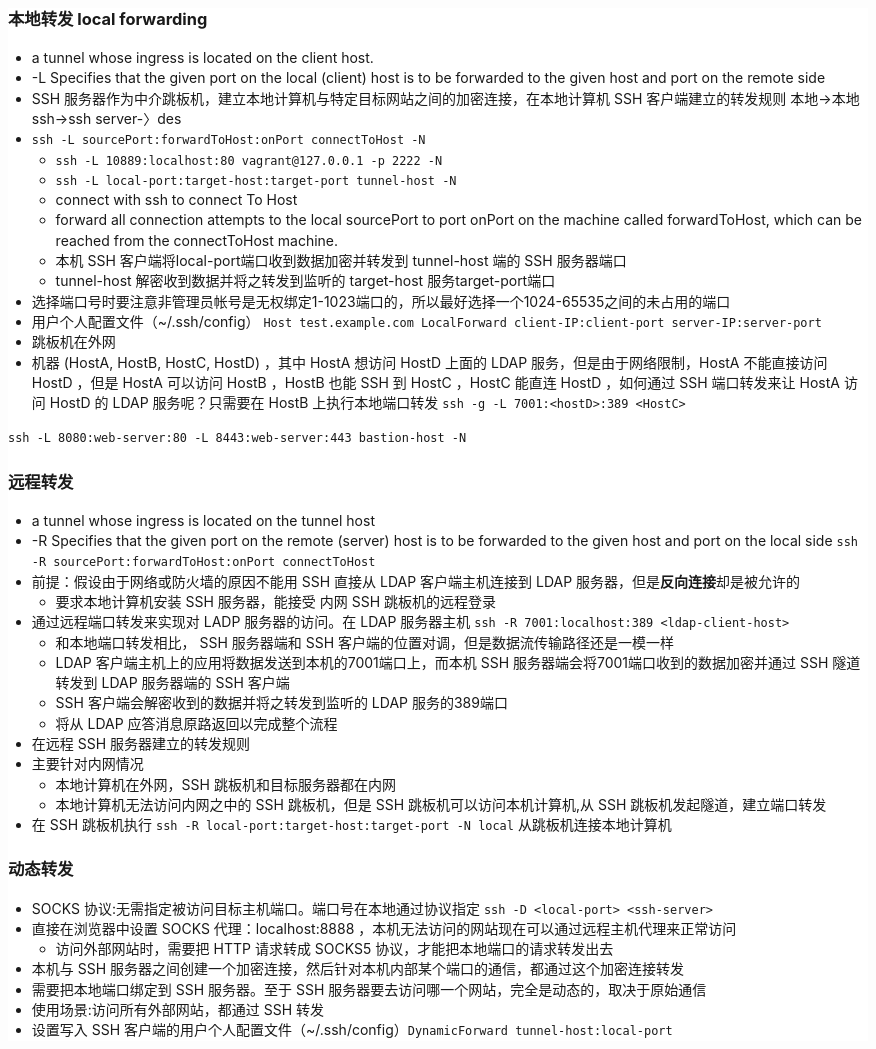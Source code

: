 ### 本地转发 local forwarding 

* a tunnel whose ingress is located on the client host.
* -L Specifies that the given port on the local (client) host is to be forwarded to the given host and port on the remote side 
* SSH 服务器作为中介跳板机，建立本地计算机与特定目标网站之间的加密连接，在本地计算机 SSH 客户端建立的转发规则 本地->本地ssh->ssh server-〉des
* `ssh -L sourcePort:forwardToHost:onPort connectToHost -N`
  - `ssh -L 10889:localhost:80 vagrant@127.0.0.1 -p 2222 -N`
  - `ssh -L local-port:target-host:target-port tunnel-host -N`
  - connect with ssh to connect To Host
  - forward all connection attempts to the local sourcePort to port onPort on the machine called forwardToHost, which can be reached from the connectToHost machine.
  - 本机 SSH 客户端将local-port端口收到数据加密并转发到 tunnel-host 端的 SSH 服务器端口
  - tunnel-host 解密收到数据并将之转发到监听的 target-host 服务target-port端口
* 选择端口号时要注意非管理员帐号是无权绑定1-1023端口的，所以最好选择一个1024-65535之间的未占用的端口
* 用户个人配置文件（~/.ssh/config） `Host test.example.com LocalForward client-IP:client-port server-IP:server-port`
* 跳板机在外网
* 机器 (HostA, HostB, HostC, HostD) ，其中 HostA 想访问 HostD 上面的 LDAP 服务，但是由于网络限制，HostA 不能直接访问 HostD ，但是 HostA 可以访问 HostB ，HostB 也能 SSH 到 HostC ，HostC 能直连 HostD ，如何通过 SSH 端口转发来让 HostA 访问 HostD 的 LDAP 服务呢？只需要在 HostB 上执行本地端口转发 `ssh -g -L 7001:<hostD>:389 <HostC>`

```
ssh -L 8080:web-server:80 -L 8443:web-server:443 bastion-host -N
```

### 远程转发 

* a tunnel whose ingress is located on the tunnel host
* -R Specifies that the given port on the remote (server) host is to be forwarded to the given host and port on the local side `ssh -R sourcePort:forwardToHost:onPort connectToHost`
* 前提：假设由于网络或防火墙的原因不能用 SSH 直接从 LDAP 客户端主机连接到 LDAP 服务器，但是**反向连接**却是被允许的
  - 要求本地计算机安装 SSH 服务器，能接受 内网 SSH 跳板机的远程登录
* 通过远程端口转发来实现对 LADP 服务器的访问。在 LDAP 服务器主机  `ssh -R 7001:localhost:389 <ldap-client-host>`
  - 和本地端口转发相比， SSH 服务器端和 SSH 客户端的位置对调，但是数据流传输路径还是一模一样
  - LDAP 客户端主机上的应用将数据发送到本机的7001端口上，而本机 SSH 服务器端会将7001端口收到的数据加密并通过 SSH 隧道转发到 LDAP 服务器端的 SSH 客户端
  - SSH 客户端会解密收到的数据并将之转发到监听的 LDAP 服务的389端口
  - 将从 LDAP 应答消息原路返回以完成整个流程
* 在远程 SSH 服务器建立的转发规则
* 主要针对内网情况
  - 本地计算机在外网，SSH 跳板机和目标服务器都在内网
  - 本地计算机无法访问内网之中的 SSH 跳板机，但是 SSH 跳板机可以访问本机计算机,从 SSH 跳板机发起隧道，建立端口转发
* 在 SSH 跳板机执行 `ssh -R local-port:target-host:target-port -N local` 从跳板机连接本地计算机

### 动态转发

* SOCKS 协议:无需指定被访问目标主机端口。端口号在本地通过协议指定 `ssh -D <local-port> <ssh-server>`
* 直接在浏览器中设置 SOCKS 代理：localhost:8888 ，本机无法访问的网站现在可以通过远程主机代理来正常访问
  - 访问外部网站时，需要把 HTTP 请求转成 SOCKS5 协议，才能把本地端口的请求转发出去
* 本机与 SSH 服务器之间创建一个加密连接，然后针对本机内部某个端口的通信，都通过这个加密连接转发
* 需要把本地端口绑定到 SSH 服务器。至于 SSH 服务器要去访问哪一个网站，完全是动态的，取决于原始通信
* 使用场景:访问所有外部网站，都通过 SSH 转发
* 设置写入 SSH 客户端的用户个人配置文件（~/.ssh/config）`DynamicForward tunnel-host:local-port`
